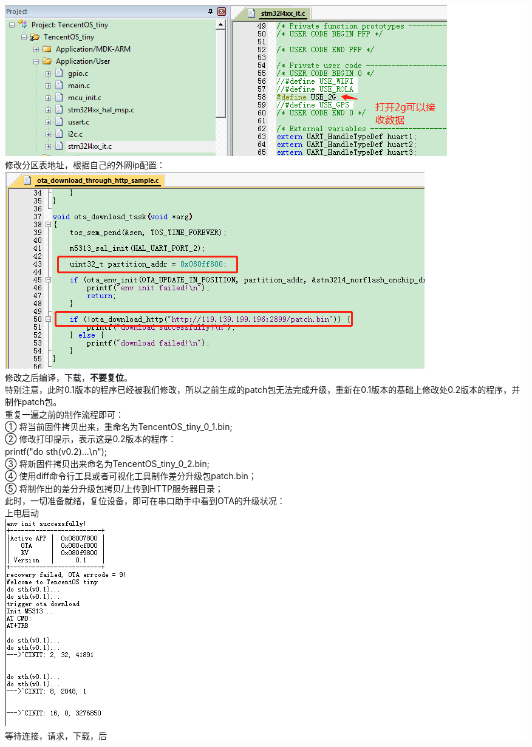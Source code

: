 ![](./image/ota-http28.png)  
修改分区表地址，根据自己的外网ip配置：  
![](./image/ota-http29.png)  
修改之后编译，下载，**不要复位**。  
特别注意，此时0.1版本的程序已经被我们修改，所以之前生成的patch包无法完成升级，重新在0.1版本的基础上修改处0.2版本的程序，并制作patch包。  
重复一遍之前的制作流程即可：  
① 将当前固件拷贝出来，重命名为TencentOS_tiny_0_1.bin;  
② 修改打印提示，表示这是0.2版本的程序：  
printf("do sth(v0.2)...\n");  
③ 将新固件拷贝出来命名为TencentOS_tiny_0_2.bin;  
④ 使用diff命令行工具或者可视化工具制作差分升级包patch.bin；  
⑤ 将制作出的差分升级包拷贝/上传到HTTP服务器目录；  
此时，一切准备就绪，复位设备，即可在串口助手中看到OTA的升级状况：  
上电启动  
![](./image/ota-http30.png)  
等待连接，请求，下载，后  